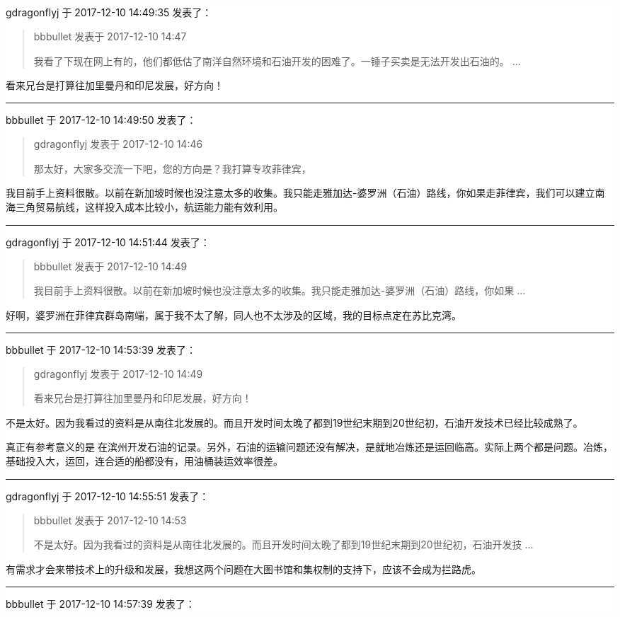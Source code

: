 gdragonflyj 于 2017-12-10 14:49:35 发表了：

> bbbullet 发表于 2017-12-10 14:47
> 
> 我看了下现在网上有的，他们都低估了南洋自然环境和石油开发的困难了。一锤子买卖是无法开发出石油的。 ...



看来兄台是打算往加里曼丹和印尼发展，好方向！

---------

bbbullet 于 2017-12-10 14:49:50 发表了：

> gdragonflyj 发表于 2017-12-10 14:46
> 
> 那太好，大家多交流一下吧，您的方向是？我打算专攻菲律宾，



我目前手上资料很散。以前在新加坡时候也没注意太多的收集。我只能走雅加达-婆罗洲（石油）路线，你如果走菲律宾，我们可以建立南海三角贸易航线，这样投入成本比较小，航运能力能有效利用。

---------

gdragonflyj 于 2017-12-10 14:51:44 发表了：

> bbbullet 发表于 2017-12-10 14:49
> 
> 我目前手上资料很散。以前在新加坡时候也没注意太多的收集。我只能走雅加达-婆罗洲（石油）路线，你如果 ...



好啊，婆罗洲在菲律宾群岛南端，属于我不太了解，同人也不太涉及的区域，我的目标点定在苏比克湾。

---------

bbbullet 于 2017-12-10 14:53:39 发表了：

> gdragonflyj 发表于 2017-12-10 14:49
> 
> 看来兄台是打算往加里曼丹和印尼发展，好方向！



不是太好。因为我看过的资料是从南往北发展的。而且开发时间太晚了都到19世纪末期到20世纪初，石油开发技术已经比较成熟了。

真正有参考意义的是 在滨州开发石油的记录。另外，石油的运输问题还没有解决，是就地冶炼还是运回临高。实际上两个都是问题。冶炼，基础投入大，运回，连合适的船都没有，用油桶装运效率很差。

---------

gdragonflyj 于 2017-12-10 14:55:51 发表了：

> bbbullet 发表于 2017-12-10 14:53
> 
> 不是太好。因为我看过的资料是从南往北发展的。而且开发时间太晚了都到19世纪末期到20世纪初，石油开发技 ...



有需求才会来带技术上的升级和发展，我想这两个问题在大图书馆和集权制的支持下，应该不会成为拦路虎。

---------

bbbullet 于 2017-12-10 14:57:39 发表了：
